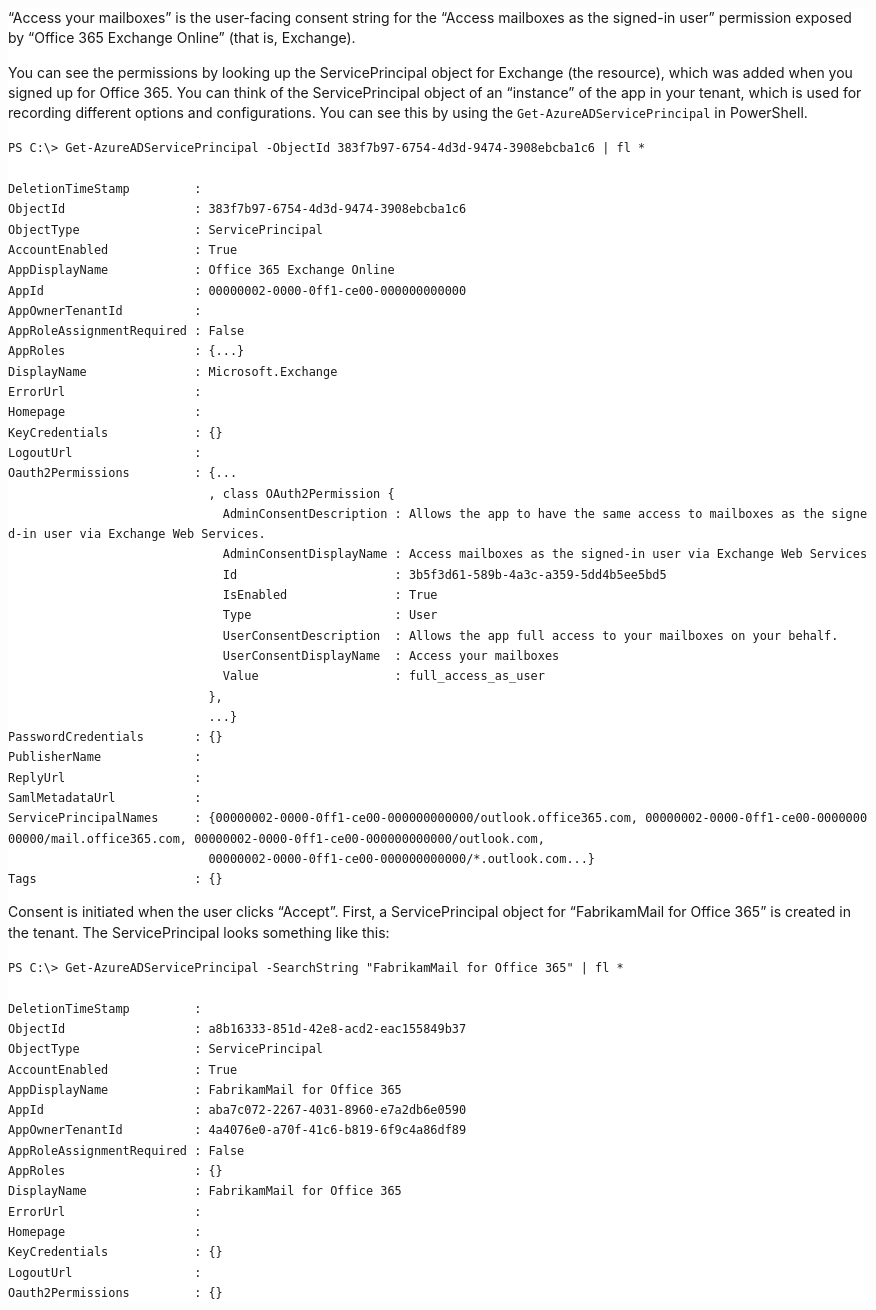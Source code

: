 “Access your mailboxes” is the user-facing consent string for the “Access mailboxes as the signed-in user” permission exposed by “Office 365 Exchange Online” (that is, Exchange).

You can see the permissions by looking up the ServicePrincipal object for Exchange (the resource), which was added when you signed up for Office 365. You can think of the ServicePrincipal object of an “instance” of the app in your tenant, which is used for recording different options and configurations.  You can see this by using the `Get-AzureADServicePrincipal` in PowerShell.

	PS C:\> Get-AzureADServicePrincipal -ObjectId 383f7b97-6754-4d3d-9474-3908ebcba1c6 | fl *
	
	DeletionTimeStamp         : 
	ObjectId                  : 383f7b97-6754-4d3d-9474-3908ebcba1c6
	ObjectType                : ServicePrincipal
	AccountEnabled            : True
	AppDisplayName            : Office 365 Exchange Online
	AppId                     : 00000002-0000-0ff1-ce00-000000000000
	AppOwnerTenantId          : 
	AppRoleAssignmentRequired : False
	AppRoles                  : {...}
	DisplayName               : Microsoft.Exchange
	ErrorUrl                  : 
	Homepage                  : 
	KeyCredentials            : {}
	LogoutUrl                 : 
	Oauth2Permissions         : {...
	                            , class OAuth2Permission {
	                              AdminConsentDescription : Allows the app to have the same access to mailboxes as the signed-in user via Exchange Web Services.
	                              AdminConsentDisplayName : Access mailboxes as the signed-in user via Exchange Web Services
	                              Id                      : 3b5f3d61-589b-4a3c-a359-5dd4b5ee5bd5
	                              IsEnabled               : True
	                              Type                    : User
	                              UserConsentDescription  : Allows the app full access to your mailboxes on your behalf.
	                              UserConsentDisplayName  : Access your mailboxes
	                              Value                   : full_access_as_user
	                            },
	                            ...}
	PasswordCredentials       : {}
	PublisherName             : 
	ReplyUrl                  : 
	SamlMetadataUrl           : 
	ServicePrincipalNames     : {00000002-0000-0ff1-ce00-000000000000/outlook.office365.com, 00000002-0000-0ff1-ce00-000000000000/mail.office365.com, 00000002-0000-0ff1-ce00-000000000000/outlook.com, 
	                            00000002-0000-0ff1-ce00-000000000000/*.outlook.com...}
	Tags                      : {}

Consent is initiated when the user clicks “Accept”. First, a ServicePrincipal object for “FabrikamMail for Office 365” is created in the tenant. The ServicePrincipal looks something like this:

	PS C:\> Get-AzureADServicePrincipal -SearchString "FabrikamMail for Office 365" | fl *
	
	DeletionTimeStamp         : 
	ObjectId                  : a8b16333-851d-42e8-acd2-eac155849b37
	ObjectType                : ServicePrincipal
	AccountEnabled            : True
	AppDisplayName            : FabrikamMail for Office 365
	AppId                     : aba7c072-2267-4031-8960-e7a2db6e0590
	AppOwnerTenantId          : 4a4076e0-a70f-41c6-b819-6f9c4a86df89
	AppRoleAssignmentRequired : False
	AppRoles                  : {}
	DisplayName               : FabrikamMail for Office 365
	ErrorUrl                  : 
	Homepage                  : 
	KeyCredentials            : {}
	LogoutUrl                 : 
	Oauth2Permissions         : {}